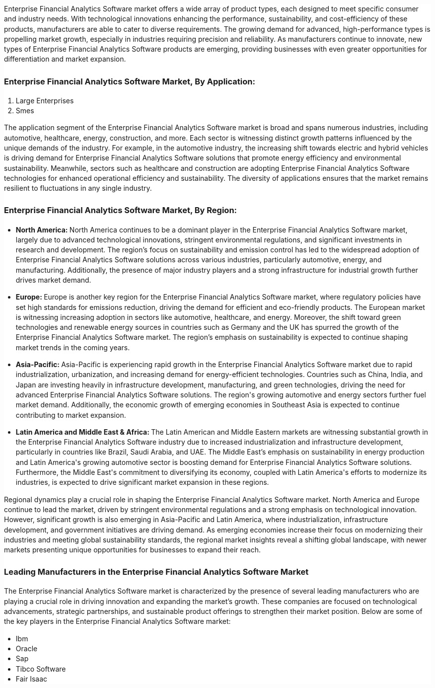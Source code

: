 Enterprise Financial Analytics Software market offers a wide array of product types, each designed to meet specific consumer and industry needs. With technological innovations enhancing the performance, sustainability, and cost-efficiency of these products, manufacturers are able to cater to diverse requirements. The growing demand for advanced, high-performance types is propelling market growth, especially in industries requiring precision and reliability. As manufacturers continue to innovate, new types of Enterprise Financial Analytics Software products are emerging, providing businesses with even greater opportunities for differentiation and market expansion.</p><h3>Enterprise Financial Analytics Software Market,&nbsp;By Application:</h3><ol><li>Large Enterprises<li> Smes</li></ol><p>The application segment of the Enterprise Financial Analytics Software market is broad and spans numerous industries, including automotive, healthcare, energy, construction, and more. Each sector is witnessing distinct growth patterns influenced by the unique demands of the industry. For example, in the automotive industry, the increasing shift towards electric and hybrid vehicles is driving demand for Enterprise Financial Analytics Software solutions that promote energy efficiency and environmental sustainability. Meanwhile, sectors such as healthcare and construction are adopting Enterprise Financial Analytics Software technologies for enhanced operational efficiency and sustainability. The diversity of applications ensures that the market remains resilient to fluctuations in any single industry.</p><h3>Enterprise Financial Analytics Software Market, By Region:</h3><ul><li><p><strong>North America:&nbsp;</strong>North America continues to be a dominant player in the Enterprise Financial Analytics Software market, largely due to advanced technological innovations, stringent environmental regulations, and significant investments in research and development. The region&rsquo;s focus on sustainability and emission control has led to the widespread adoption of Enterprise Financial Analytics Software solutions across various industries, particularly automotive, energy, and manufacturing. Additionally, the presence of major industry players and a strong infrastructure for industrial growth further drives market demand.</p></li><li><p><strong><strong>Europe:&nbsp;</strong></strong>Europe is another key region for the Enterprise Financial Analytics Software market, where regulatory policies have set high standards for emissions reduction, driving the demand for efficient and eco-friendly products. The European market is witnessing increasing adoption in sectors like automotive, healthcare, and energy. Moreover, the shift toward green technologies and renewable energy sources in countries such as Germany and the UK has spurred the growth of the Enterprise Financial Analytics Software market. The region&rsquo;s emphasis on sustainability is expected to continue shaping market trends in the coming years.</p></li><li><p><strong><strong>Asia-Pacific:&nbsp;</strong></strong>Asia-Pacific is experiencing rapid growth in the Enterprise Financial Analytics Software market due to rapid industrialization, urbanization, and increasing demand for energy-efficient technologies. Countries such as China, India, and Japan are investing heavily in infrastructure development, manufacturing, and green technologies, driving the need for advanced Enterprise Financial Analytics Software solutions. The region's growing automotive and energy sectors further fuel market demand. Additionally, the economic growth of emerging economies in Southeast Asia is expected to continue contributing to market expansion.</p></li><li><p><strong><strong>Latin America and Middle East &amp; Africa:&nbsp;</strong></strong>The Latin American and Middle Eastern markets are witnessing substantial growth in the Enterprise Financial Analytics Software industry due to increased industrialization and infrastructure development, particularly in countries like Brazil, Saudi Arabia, and UAE. The Middle East&rsquo;s emphasis on sustainability in energy production and Latin America's growing automotive sector is boosting demand for Enterprise Financial Analytics Software solutions. Furthermore, the Middle East's commitment to diversifying its economy, coupled with Latin America's efforts to modernize its industries, is expected to drive significant market expansion in these regions.</p></li></ul><p>Regional dynamics play a crucial role in shaping the Enterprise Financial Analytics Software market. North America and Europe continue to lead the market, driven by stringent environmental regulations and a strong emphasis on technological innovation. However, significant growth is also emerging in Asia-Pacific and Latin America, where industrialization, infrastructure development, and government initiatives are driving demand. As emerging economies increase their focus on modernizing their industries and meeting global sustainability standards, the regional market insights reveal a shifting global landscape, with newer markets presenting unique opportunities for businesses to expand their reach.</p><h3><strong>Leading Manufacturers in the Enterprise Financial Analytics Software Market</strong></h3><p>The Enterprise Financial Analytics Software market is characterized by the presence of several leading manufacturers who are playing a crucial role in driving innovation and expanding the market&rsquo;s growth. These companies are focused on technological advancements, strategic partnerships, and sustainable product offerings to strengthen their market position. Below are some of the key players in the Enterprise Financial Analytics Software market:</p></div><div class="article-main__content" data-test-id="publishing-text-block"><ul><li><span class="">Ibm<li> Oracle<li> Sap<li> Tibco Software<li> Fair Isaac